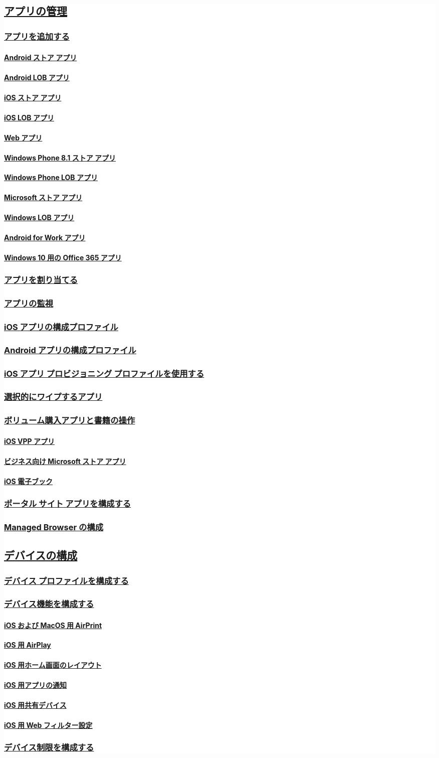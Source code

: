 

## [アプリの管理](app-management.md)
### [アプリを追加する](apps-add.md)
#### [Android ストア アプリ](store-apps-android.md)
#### [Android LOB アプリ](lob-apps-android.md)
#### [iOS ストア アプリ](store-apps-ios.md)
#### [iOS LOB アプリ](lob-apps-ios.md)
#### [Web アプリ](web-app.md)
#### [Windows Phone 8.1 ストア アプリ](store-apps-windows-phone-8-1.md)
#### [Windows Phone LOB アプリ](lob-apps-windows-phone.md)
#### [Microsoft ストア アプリ](store-apps-windows.md)
#### [Windows LOB アプリ](lob-apps-windows.md)
#### [Android for Work アプリ](apps-add-android-for-work.md)
#### [Windows 10 用の Office 365 アプリ](apps-add-office365.md)
### [アプリを割り当てる](apps-deploy.md)
### [アプリの監視](apps-monitor.md)
### [iOS アプリの構成プロファイル](app-configuration-policies-use-ios.md)
### [Android アプリの構成プロファイル](app-configuration-policies-use-android.md)
### [iOS アプリ プロビジョニング プロファイルを使用する](app-provisioning-profile-ios.md)
### [選択的にワイプするアプリ](apps-selective-wipe.md)
### [ボリューム購入アプリと書籍の操作](vpp-apps.md)
#### [iOS VPP アプリ](vpp-apps-ios.md)
#### [ビジネス向け Microsoft ストア アプリ](windows-store-for-business.md)
#### [iOS 電子ブック](vpp-ebooks-ios.md)
### [ポータル サイト アプリを構成する](company-portal-app.md)
### [Managed Browser の構成](app-configuration-managed-browser.md)

## [デバイスの構成](device-profiles.md)
### [デバイス プロファイルを構成する](device-profile-create.md)
### [デバイス機能を構成する](device-features-configure.md)
#### [iOS および MacOS 用 AirPrint](air-print-settings-ios-macos.md)
#### [iOS 用 AirPlay](airplay-settings-ios.md)
#### [iOS 用ホーム画面のレイアウト](home-screen-settings-ios.md)
#### [iOS 用アプリの通知](app-notification-settings-ios.md)
#### [iOS 用共有デバイス](shared-device-settings-ios.md)
#### [iOS 用 Web フィルター設定](web-content-filter-settings-ios.md)
### [デバイス制限を構成する](device-restrictions-configure.md)